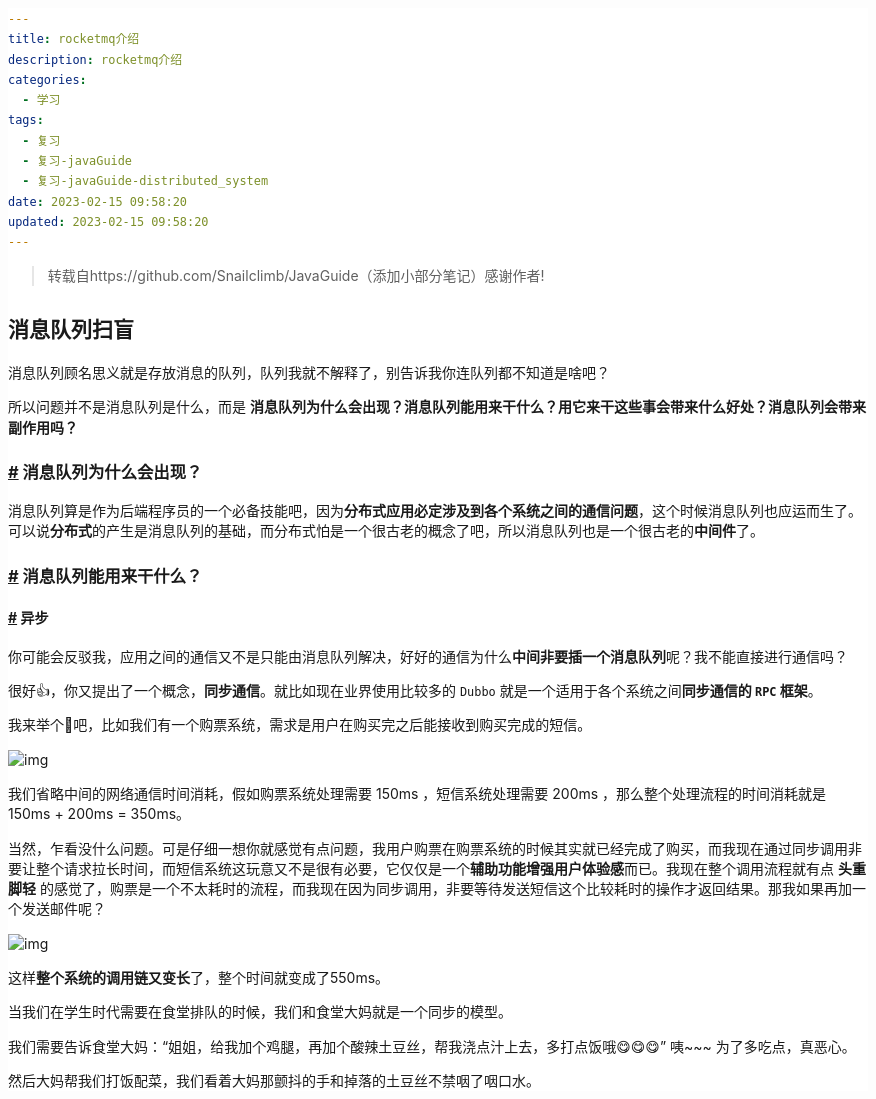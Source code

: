 ```yaml
---
title: rocketmq介绍
description: rocketmq介绍
categories:
  - 学习
tags:
  - 复习
  - 复习-javaGuide
  - 复习-javaGuide-distributed_system
date: 2023-02-15 09:58:20
updated: 2023-02-15 09:58:20
---
```


> 转载自https://github.com/Snailclimb/JavaGuide（添加小部分笔记）感谢作者!

## 消息队列扫盲

消息队列顾名思义就是存放消息的队列，队列我就不解释了，别告诉我你连队列都不知道是啥吧？

所以问题并不是消息队列是什么，而是 **消息队列为什么会出现？消息队列能用来干什么？用它来干这些事会带来什么好处？消息队列会带来副作用吗？**

### [#](#消息队列为什么会出现) 消息队列为什么会出现？

消息队列算是作为后端程序员的一个必备技能吧，因为**分布式应用必定涉及到各个系统之间的通信问题**，这个时候消息队列也应运而生了。可以说**分布式**的产生是消息队列的基础，而分布式怕是一个很古老的概念了吧，所以消息队列也是一个很古老的**中间件**了。

### [#](#消息队列能用来干什么) 消息队列能用来干什么？

#### [#](#异步) 异步

你可能会反驳我，应用之间的通信又不是只能由消息队列解决，好好的通信为什么**中间非要插一个消息队列**呢？我不能直接进行通信吗？

很好👍，你又提出了一个概念，**同步通信**。就比如现在业界使用比较多的 `Dubbo` 就是一个适用于各个系统之间**同步通信的 `RPC` 框架**。

我来举个🌰吧，比如我们有一个购票系统，需求是用户在购买完之后能接收到购买完成的短信。

 ![img](images/mypost/16ef37fee7e09230.jpg)

我们省略中间的网络通信时间消耗，假如购票系统处理需要 150ms ，短信系统处理需要 200ms ，那么整个处理流程的时间消耗就是 150ms + 200ms = 350ms。

当然，乍看没什么问题。可是仔细一想你就感觉有点问题，我用户购票在购票系统的时候其实就已经完成了购买，而我现在通过同步调用非要让整个请求拉长时间，而短信系统这玩意又不是很有必要，它仅仅是一个**辅助功能增强用户体验感**而已。我现在整个调用流程就有点 **头重脚轻** 的感觉了，购票是一个不太耗时的流程，而我现在因为同步调用，非要等待发送短信这个比较耗时的操作才返回结果。那我如果再加一个发送邮件呢？

![img](images/mypost/16ef380429cf373e.jpg)

这样**整个系统的调用链又变长**了，整个时间就变成了550ms。

当我们在学生时代需要在食堂排队的时候，我们和食堂大妈就是一个同步的模型。

我们需要告诉食堂大妈：“姐姐，给我加个鸡腿，再加个酸辣土豆丝，帮我浇点汁上去，多打点饭哦😋😋😋” 咦~~~ 为了多吃点，真恶心。

然后大妈帮我们打饭配菜，我们看着大妈那颤抖的手和掉落的土豆丝不禁咽了咽口水。
